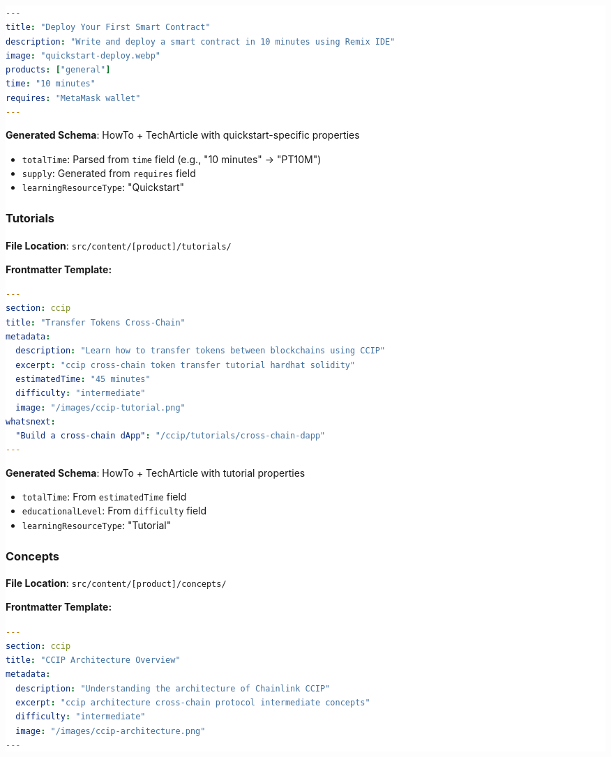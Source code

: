```yaml
---
title: "Deploy Your First Smart Contract"
description: "Write and deploy a smart contract in 10 minutes using Remix IDE"
image: "quickstart-deploy.webp"
products: ["general"]
time: "10 minutes"
requires: "MetaMask wallet"
---
```

**Generated Schema**: HowTo + TechArticle with quickstart-specific properties

- `totalTime`: Parsed from `time` field (e.g., "10 minutes" → "PT10M")
- `supply`: Generated from `requires` field
- `learningResourceType`: "Quickstart"

### Tutorials

**File Location**: `src/content/[product]/tutorials/`

**Frontmatter Template:**

```yaml
---
section: ccip
title: "Transfer Tokens Cross-Chain"
metadata:
  description: "Learn how to transfer tokens between blockchains using CCIP"
  excerpt: "ccip cross-chain token transfer tutorial hardhat solidity"
  estimatedTime: "45 minutes"
  difficulty: "intermediate"
  image: "/images/ccip-tutorial.png"
whatsnext:
  "Build a cross-chain dApp": "/ccip/tutorials/cross-chain-dapp"
---
```

**Generated Schema**: HowTo + TechArticle with tutorial properties

- `totalTime`: From `estimatedTime` field
- `educationalLevel`: From `difficulty` field
- `learningResourceType`: "Tutorial"

### Concepts

**File Location**: `src/content/[product]/concepts/`

**Frontmatter Template:**

```yaml
---
section: ccip
title: "CCIP Architecture Overview"
metadata:
  description: "Understanding the architecture of Chainlink CCIP"
  excerpt: "ccip architecture cross-chain protocol intermediate concepts"
  difficulty: "intermediate"
  image: "/images/ccip-architecture.png"
---
```
